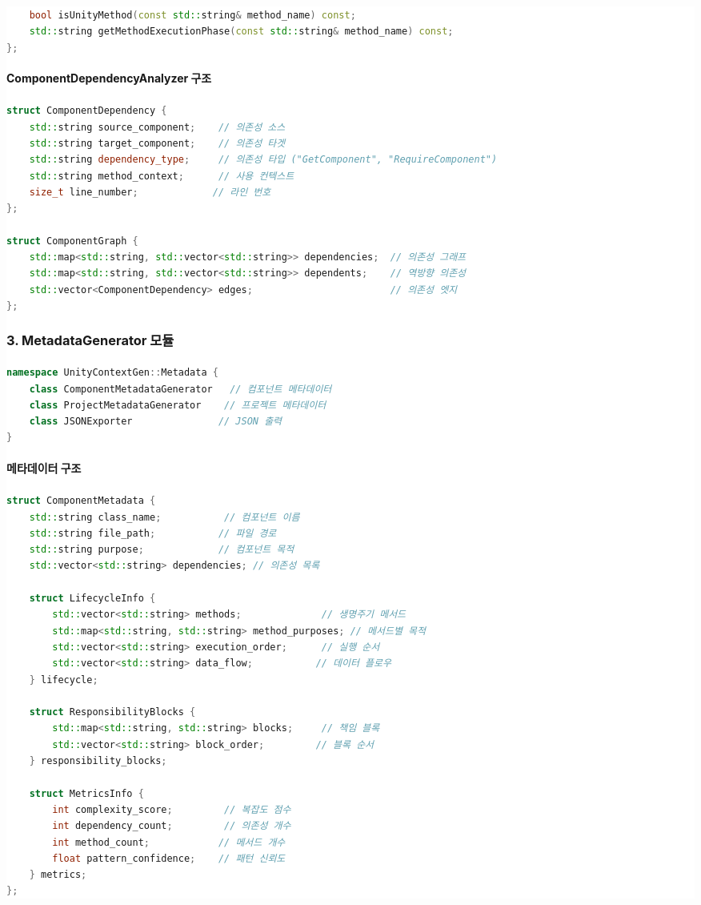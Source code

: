 ```cpp
    bool isUnityMethod(const std::string& method_name) const;
    std::string getMethodExecutionPhase(const std::string& method_name) const;
};
```

#### **ComponentDependencyAnalyzer 구조**

```cpp
struct ComponentDependency {
    std::string source_component;    // 의존성 소스
    std::string target_component;    // 의존성 타겟
    std::string dependency_type;     // 의존성 타입 ("GetComponent", "RequireComponent")
    std::string method_context;      // 사용 컨텍스트
    size_t line_number;             // 라인 번호
};

struct ComponentGraph {
    std::map<std::string, std::vector<std::string>> dependencies;  // 의존성 그래프
    std::map<std::string, std::vector<std::string>> dependents;    // 역방향 의존성
    std::vector<ComponentDependency> edges;                        // 의존성 엣지
};
```

### 3. **MetadataGenerator 모듈**

```cpp
namespace UnityContextGen::Metadata {
    class ComponentMetadataGenerator   // 컴포넌트 메타데이터
    class ProjectMetadataGenerator    // 프로젝트 메타데이터  
    class JSONExporter               // JSON 출력
}
```

#### **메타데이터 구조**

```cpp
struct ComponentMetadata {
    std::string class_name;           // 컴포넌트 이름
    std::string file_path;           // 파일 경로
    std::string purpose;             // 컴포넌트 목적
    std::vector<std::string> dependencies; // 의존성 목록
    
    struct LifecycleInfo {
        std::vector<std::string> methods;              // 생명주기 메서드
        std::map<std::string, std::string> method_purposes; // 메서드별 목적
        std::vector<std::string> execution_order;      // 실행 순서
        std::vector<std::string> data_flow;           // 데이터 플로우
    } lifecycle;
    
    struct ResponsibilityBlocks {
        std::map<std::string, std::string> blocks;     // 책임 블록
        std::vector<std::string> block_order;         // 블록 순서
    } responsibility_blocks;
    
    struct MetricsInfo {
        int complexity_score;         // 복잡도 점수
        int dependency_count;         // 의존성 개수
        int method_count;            // 메서드 개수
        float pattern_confidence;    // 패턴 신뢰도
    } metrics;
};
```

